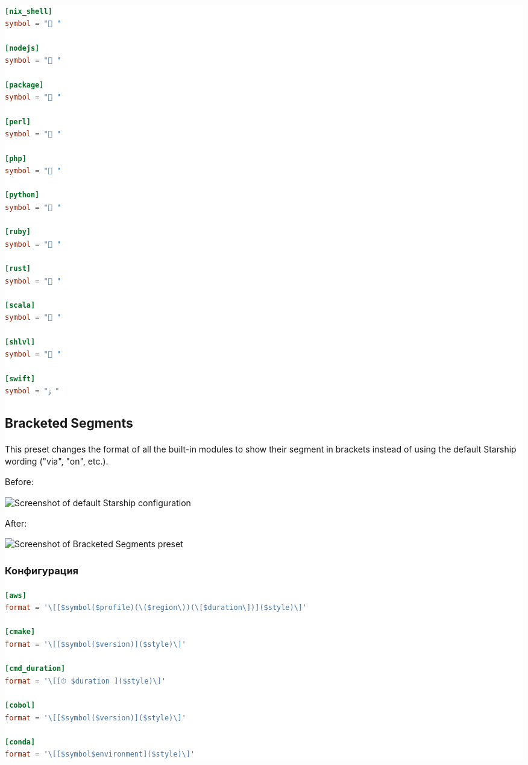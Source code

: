 ```toml
[nix_shell]
symbol = " "

[nodejs]
symbol = " "

[package]
symbol = " "

[perl]
symbol = " "

[php]
symbol = " "

[python]
symbol = " "

[ruby]
symbol = " "

[rust]
symbol = " "

[scala]
symbol = " "

[shlvl]
symbol = " "

[swift]
symbol = "ﯣ "
```

## Bracketed Segments

This preset changes the format of all the built-in modules to show their segment in brackets instead of using the default Starship wording ("via", "on", etc.).

Before:

![Screenshot of default Starship configuration](/presets/bracketed-segments-before.png)

After:

![Screenshot of Bracketed Segments preset](/presets/bracketed-segments-after.png)

### Конфигурация

```toml
[aws]
format = '\[[$symbol($profile)(\($region\))(\[$duration\])]($style)\]'

[cmake]
format = '\[[$symbol($version)]($style)\]'

[cmd_duration]
format = '\[[⏱ $duration ]($style)\]'

[cobol]
format = '\[[$symbol($version)]($style)\]'

[conda]
format = '\[[$symbol$environment]($style)\]'
```